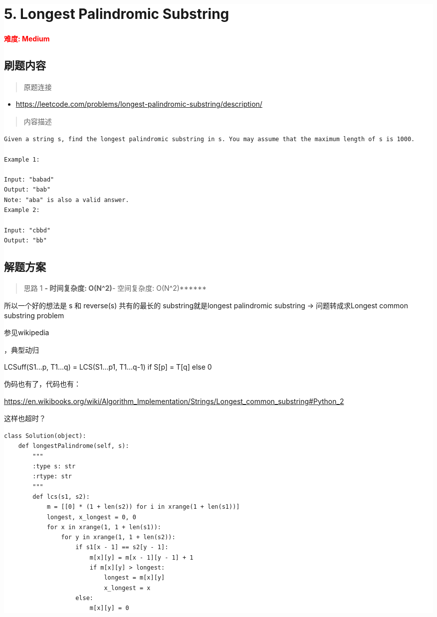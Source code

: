 # 5. Longest Palindromic Substring

**<font color=red>难度: Medium</font>**

## 刷题内容

> 原题连接

* https://leetcode.com/problems/longest-palindromic-substring/description/

> 内容描述

```
Given a string s, find the longest palindromic substring in s. You may assume that the maximum length of s is 1000.

Example 1:

Input: "babad"
Output: "bab"
Note: "aba" is also a valid answer.
Example 2:

Input: "cbbd"
Output: "bb"
```

## 解题方案

> 思路 1
******- 时间复杂度: O(N^2)******- 空间复杂度: O(N^2)******


所以一个好的想法是 s 和 reverse(s) 共有的最长的 substring就是longest palindromic substring -> 问题转成求Longest common substring problem

参见wikipedia

，典型动归

LCSuff(S1...p, T1...q) = LCS(S1...p1, T1...q-1) if S[p] = T[q] else 0



伪码也有了，代码也有：

https://en.wikibooks.org/wiki/Algorithm_Implementation/Strings/Longest_common_substring#Python_2

这样也超时？
```
class Solution(object):
    def longestPalindrome(self, s):
        """
        :type s: str
        :rtype: str
        """
        def lcs(s1, s2):
            m = [[0] * (1 + len(s2)) for i in xrange(1 + len(s1))]
            longest, x_longest = 0, 0
            for x in xrange(1, 1 + len(s1)):
                for y in xrange(1, 1 + len(s2)):
                    if s1[x - 1] == s2[y - 1]:
                        m[x][y] = m[x - 1][y - 1] + 1
                        if m[x][y] > longest:
                            longest = m[x][y]
                            x_longest = x
                    else:
                        m[x][y] = 0
```